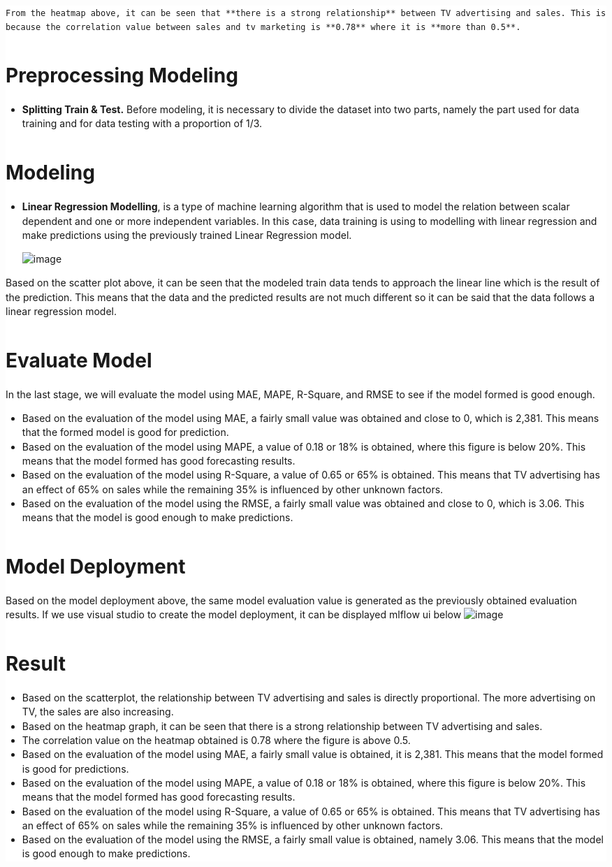     From the heatmap above, it can be seen that **there is a strong relationship** between TV advertising and sales. This is because the correlation value between sales and tv marketing is **0.78** where it is **more than 0.5**.
    
# Preprocessing Modeling
- **Splitting Train & Test.**
  Before modeling, it is necessary to divide the dataset into two parts, namely the part used for data training and for data testing with a proportion of 1/3.

# Modeling
- **Linear Regression Modelling**, is a type of machine learning algorithm that is used to model the relation between scalar dependent and one or more independent variables. In this case, data training is using to modelling with linear regression and make predictions using the previously trained Linear Regression model.

  ![image](https://user-images.githubusercontent.com/113870005/202447581-f9197648-2c8d-4890-b79b-ba1806d2667c.png)

Based on the scatter plot above, it can be seen that the modeled train data tends to approach the linear line which is the result of the prediction. This means that the data and the predicted results are not much different so it can be said that the data follows a linear regression model.
    
# Evaluate Model
In the last stage, we will evaluate the model using MAE, MAPE, R-Square, and RMSE to see if the model formed is good enough.
- Based on the evaluation of the model using MAE, a fairly small value was obtained and close to 0, which is 2,381. This means that the formed model is good for prediction.
- Based on the evaluation of the model using MAPE, a value of 0.18 or 18% is obtained, where this figure is below 20%. This means that the model formed has good forecasting results.
- Based on the evaluation of the model using R-Square, a value of 0.65 or 65% is obtained. This means that TV advertising has an effect of 65% on sales while the remaining 35% is influenced by other unknown factors.
- Based on the evaluation of the model using the RMSE, a fairly small value was obtained and close to 0, which is 3.06. This means that the model is good enough to make predictions.

# Model Deployment
Based on the model deployment above, the same model evaluation value is generated as the previously obtained evaluation results. If we use visual studio to create the model deployment, it can be displayed mlflow ui below
![image](https://user-images.githubusercontent.com/113869964/202740729-8fc88b8f-564b-4801-93ac-c0ab630dc93e.png)

# Result
- Based on the scatterplot, the relationship between TV advertising and sales is directly proportional. The more advertising on TV, the sales are also increasing.
- Based on the heatmap graph, it can be seen that there is a strong relationship between TV advertising and sales.
- The correlation value on the heatmap obtained is 0.78 where the figure is above 0.5.
- Based on the evaluation of the model using MAE, a fairly small value is obtained, it is 2,381. This means that the model formed is good for predictions.
- Based on the evaluation of the model using MAPE, a value of 0.18 or 18% is obtained, where this figure is below 20%. This means that the model formed has good forecasting results.
- Based on the evaluation of the model using R-Square, a value of 0.65 or 65% is obtained. This means that TV advertising has an effect of 65% on sales while the remaining 35% is influenced by other unknown factors.
- Based on the evaluation of the model using the RMSE, a fairly small value is obtained, namely 3.06. This means that the model is good enough to make predictions.
